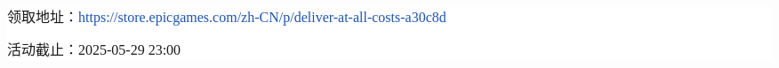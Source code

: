<p style="white-space:normal;font-family:&quot;box-sizing:border-box;text-size-adjust:none;margin-top:0px;margin-bottom:10px;padding:0px;-webkit-tap-highlight-color:rgba(0, 0, 0, 0);word-break:normal;line-height:30px;color:#333333;font-size:15px;background-color:#FFFFFF;"> <span style="font-size:16px;">领取地址：</span><a href="https://store.epicgames.com/zh-CN/p/deliver-at-all-costs-a30c8d" target="_blank" style="box-sizing:border-box;text-size-adjust:none;color:#1B54BC;text-decoration-line:none;overflow-wrap:break-word;word-break:normal;"><span style="font-size:16px;">https://store.epicgames.com/zh-CN/p/deliver-at-all-costs-a30c8d</span></a> </p>  
<p style="white-space:normal;font-family:&quot;box-sizing:border-box;text-size-adjust:none;margin-top:0px;margin-bottom:10px;padding:0px;-webkit-tap-highlight-color:rgba(0, 0, 0, 0);word-break:normal;line-height:30px;color:#333333;font-size:15px;background-color:#FFFFFF;"> <span style="font-size:16px;">活动截止：2025-05-29 23:00</span> </p>

